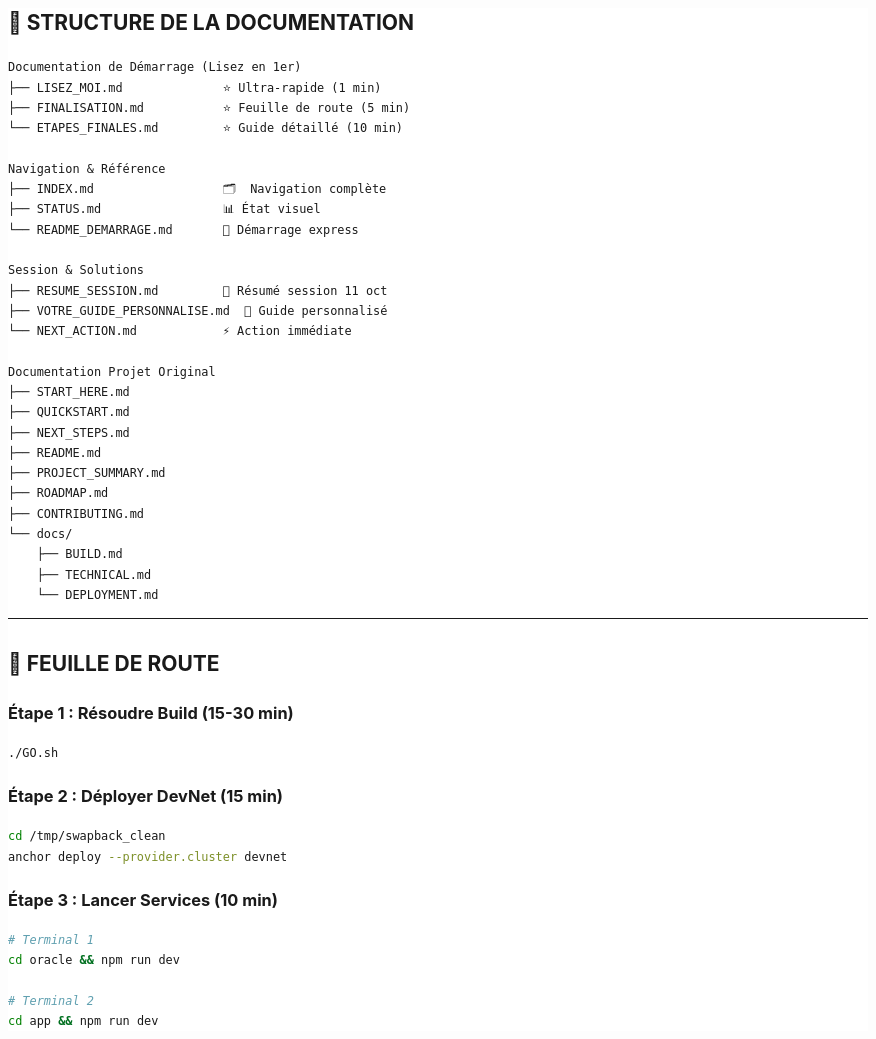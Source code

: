 ## 📁 STRUCTURE DE LA DOCUMENTATION

```
Documentation de Démarrage (Lisez en 1er)
├── LISEZ_MOI.md              ⭐ Ultra-rapide (1 min)
├── FINALISATION.md           ⭐ Feuille de route (5 min)
└── ETAPES_FINALES.md         ⭐ Guide détaillé (10 min)

Navigation & Référence
├── INDEX.md                  🗂️  Navigation complète
├── STATUS.md                 📊 État visuel
└── README_DEMARRAGE.md       🚀 Démarrage express

Session & Solutions
├── RESUME_SESSION.md         📝 Résumé session 11 oct
├── VOTRE_GUIDE_PERSONNALISE.md  🎯 Guide personnalisé
└── NEXT_ACTION.md            ⚡ Action immédiate

Documentation Projet Original
├── START_HERE.md
├── QUICKSTART.md
├── NEXT_STEPS.md
├── README.md
├── PROJECT_SUMMARY.md
├── ROADMAP.md
├── CONTRIBUTING.md
└── docs/
    ├── BUILD.md
    ├── TECHNICAL.md
    └── DEPLOYMENT.md
```

---

## 🎯 FEUILLE DE ROUTE

### Étape 1 : Résoudre Build (15-30 min)
```bash
./GO.sh
```

### Étape 2 : Déployer DevNet (15 min)
```bash
cd /tmp/swapback_clean
anchor deploy --provider.cluster devnet
```

### Étape 3 : Lancer Services (10 min)
```bash
# Terminal 1
cd oracle && npm run dev

# Terminal 2  
cd app && npm run dev
```
